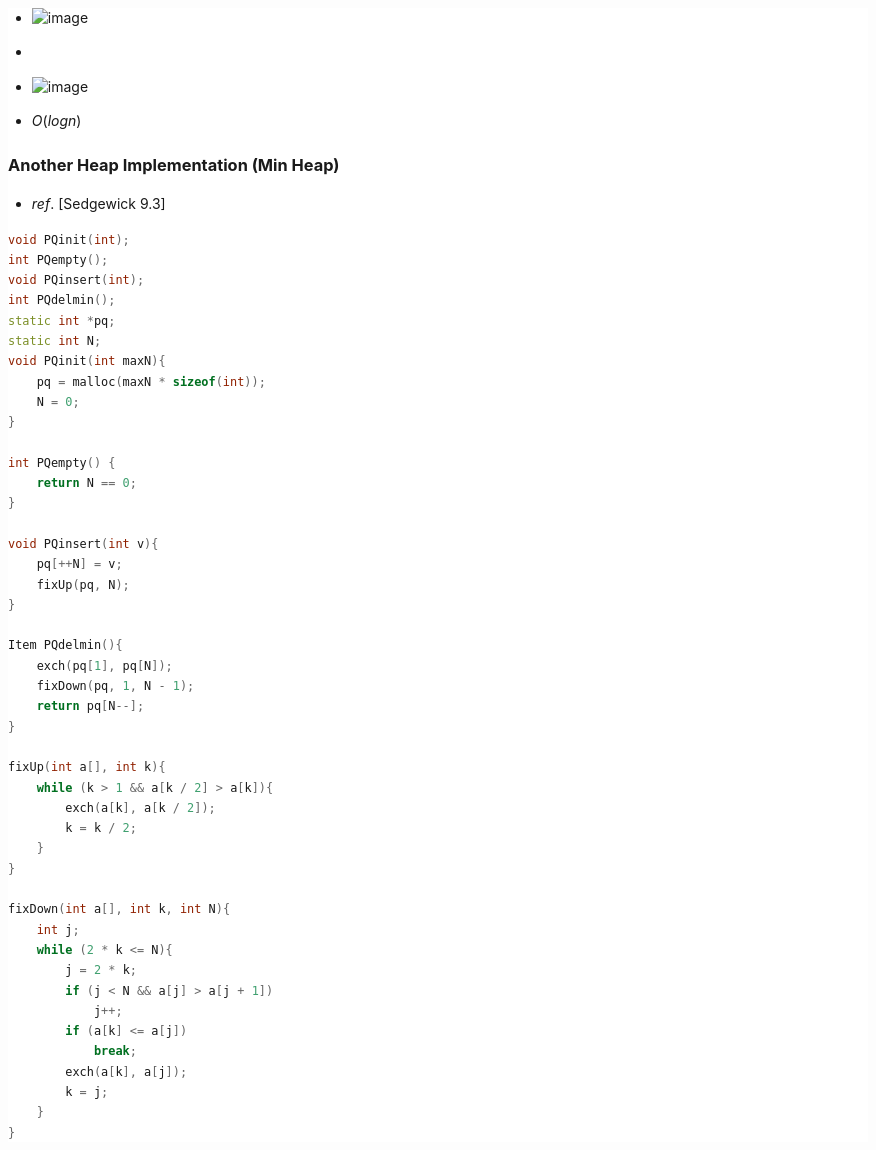 - ![image](https://user-images.githubusercontent.com/46957634/122647830-1cca8780-d161-11eb-9408-a66c9c381603.png)

- 

- ![image](https://user-images.githubusercontent.com/46957634/122647835-22c06880-d161-11eb-9514-ac6a220cb436.png)

- $O(log n)$

### Another Heap Implementation (Min Heap)

- $ref.$ [Sedgewick 9.3]

```c++
void PQinit(int);
int PQempty();
void PQinsert(int);
int PQdelmin();
static int *pq;
static int N;
void PQinit(int maxN){
    pq = malloc(maxN * sizeof(int));
    N = 0;
}

int PQempty() { 
    return N == 0; 
}

void PQinsert(int v){
    pq[++N] = v;
    fixUp(pq, N);
}

Item PQdelmin(){
    exch(pq[1], pq[N]);
    fixDown(pq, 1, N - 1);
    return pq[N--];
}

fixUp(int a[], int k){
    while (k > 1 && a[k / 2] > a[k]){
        exch(a[k], a[k / 2]);
        k = k / 2;
    }
}

fixDown(int a[], int k, int N){
    int j;
    while (2 * k <= N){
        j = 2 * k;
        if (j < N && a[j] > a[j + 1])
            j++;
        if (a[k] <= a[j])
            break;
        exch(a[k], a[j]);
        k = j;
    }
}
```
